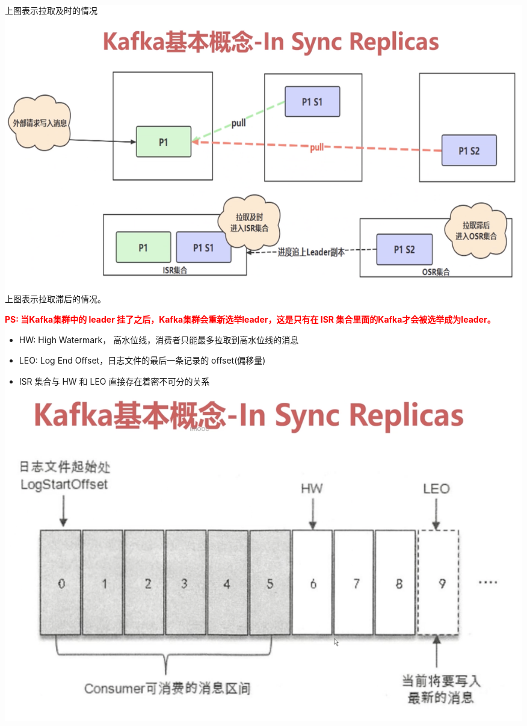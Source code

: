 上图表示拉取及时的情况

![kafka_1_10](https://raw.githubusercontent.com/littlefxc/littlefxc.github.io/images/images/kafka_1_10.png)

上图表示拉取滞后的情况。

<font color=red>**PS: 当Kafka集群中的 leader 挂了之后，Kafka集群会重新选举leader，这是只有在 ISR 集合里面的Kafka才会被选举成为leader。**</font>

- HW: High Watermark， 高水位线，消费者只能最多拉取到高水位线的消息

- LEO: Log End Offset，日志文件的最后一条记录的 offset(偏移量)

- ISR 集合与 HW 和 LEO 直接存在着密不可分的关系

![kafka_1_11](https://raw.githubusercontent.com/littlefxc/littlefxc.github.io/images/images/kafka_1_11.png)
